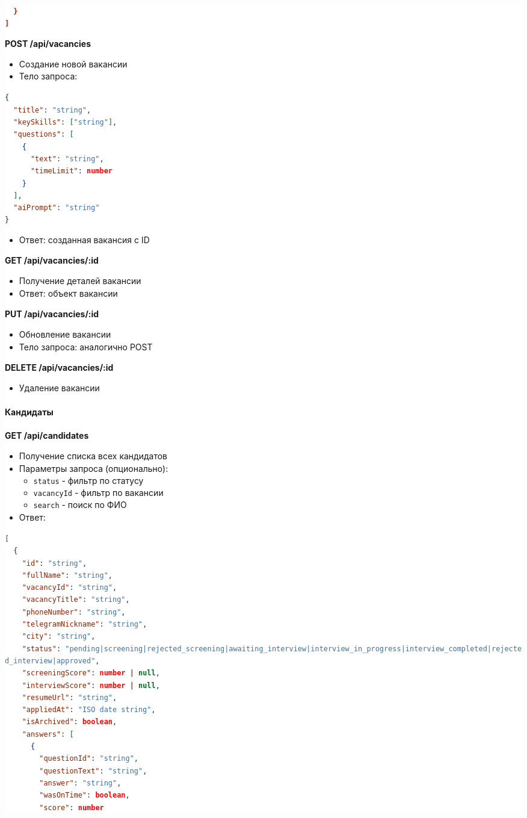 ```json
  }
]
```

**POST /api/vacancies**
- Создание новой вакансии
- Тело запроса:
```json
{
  "title": "string",
  "keySkills": ["string"],
  "questions": [
    {
      "text": "string",
      "timeLimit": number
    }
  ],
  "aiPrompt": "string"
}
```
- Ответ: созданная вакансия с ID

**GET /api/vacancies/:id**
- Получение деталей вакансии
- Ответ: объект вакансии

**PUT /api/vacancies/:id**
- Обновление вакансии
- Тело запроса: аналогично POST

**DELETE /api/vacancies/:id**
- Удаление вакансии

#### Кандидаты

**GET /api/candidates**
- Получение списка всех кандидатов
- Параметры запроса (опционально):
  - `status` - фильтр по статусу
  - `vacancyId` - фильтр по вакансии
  - `search` - поиск по ФИО
- Ответ:
```json
[
  {
    "id": "string",
    "fullName": "string",
    "vacancyId": "string",
    "vacancyTitle": "string",
    "phoneNumber": "string",
    "telegramNickname": "string",
    "city": "string",
    "status": "pending|screening|rejected_screening|awaiting_interview|interview_in_progress|interview_completed|rejected_interview|approved",
    "screeningScore": number | null,
    "interviewScore": number | null,
    "resumeUrl": "string",
    "appliedAt": "ISO date string",
    "isArchived": boolean,
    "answers": [
      {
        "questionId": "string",
        "questionText": "string",
        "answer": "string",
        "wasOnTime": boolean,
        "score": number
```